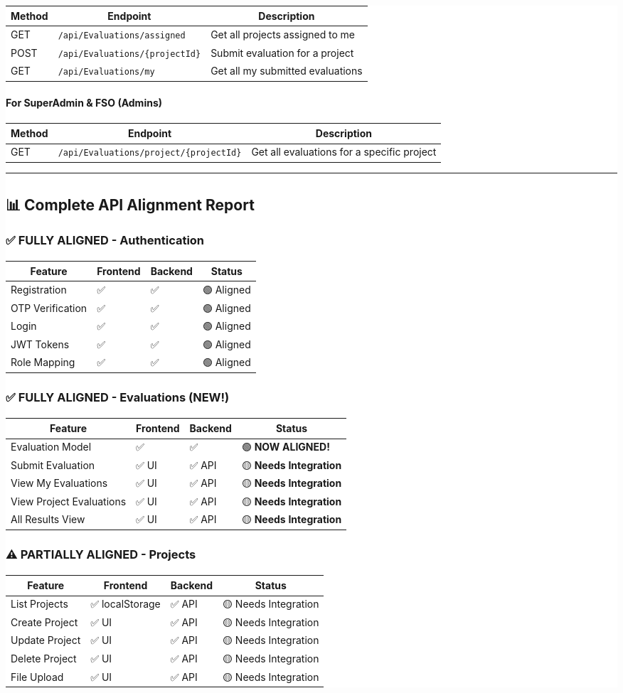 | Method | Endpoint | Description |
|--------|----------|-------------|
| GET | `/api/Evaluations/assigned` | Get all projects assigned to me |
| POST | `/api/Evaluations/{projectId}` | Submit evaluation for a project |
| GET | `/api/Evaluations/my` | Get all my submitted evaluations |

#### **For SuperAdmin & FSO (Admins)**

| Method | Endpoint | Description |
|--------|----------|-------------|
| GET | `/api/Evaluations/project/{projectId}` | Get all evaluations for a specific project |

---

## 📊 Complete API Alignment Report

### ✅ **FULLY ALIGNED - Authentication**
| Feature | Frontend | Backend | Status |
|---------|----------|---------|--------|
| Registration | ✅ | ✅ | 🟢 Aligned |
| OTP Verification | ✅ | ✅ | 🟢 Aligned |
| Login | ✅ | ✅ | 🟢 Aligned |
| JWT Tokens | ✅ | ✅ | 🟢 Aligned |
| Role Mapping | ✅ | ✅ | 🟢 Aligned |

### ✅ **FULLY ALIGNED - Evaluations (NEW!)**
| Feature | Frontend | Backend | Status |
|---------|----------|---------|--------|
| Evaluation Model | ✅ | ✅ | 🟢 **NOW ALIGNED!** |
| Submit Evaluation | ✅ UI | ✅ API | 🟡 **Needs Integration** |
| View My Evaluations | ✅ UI | ✅ API | 🟡 **Needs Integration** |
| View Project Evaluations | ✅ UI | ✅ API | 🟡 **Needs Integration** |
| All Results View | ✅ UI | ✅ API | 🟡 **Needs Integration** |

### ⚠️ **PARTIALLY ALIGNED - Projects**
| Feature | Frontend | Backend | Status |
|---------|----------|---------|--------|
| List Projects | ✅ localStorage | ✅ API | 🟡 Needs Integration |
| Create Project | ✅ UI | ✅ API | 🟡 Needs Integration |
| Update Project | ✅ UI | ✅ API | 🟡 Needs Integration |
| Delete Project | ✅ UI | ✅ API | 🟡 Needs Integration |
| File Upload | ✅ UI | ✅ API | 🟡 Needs Integration |
